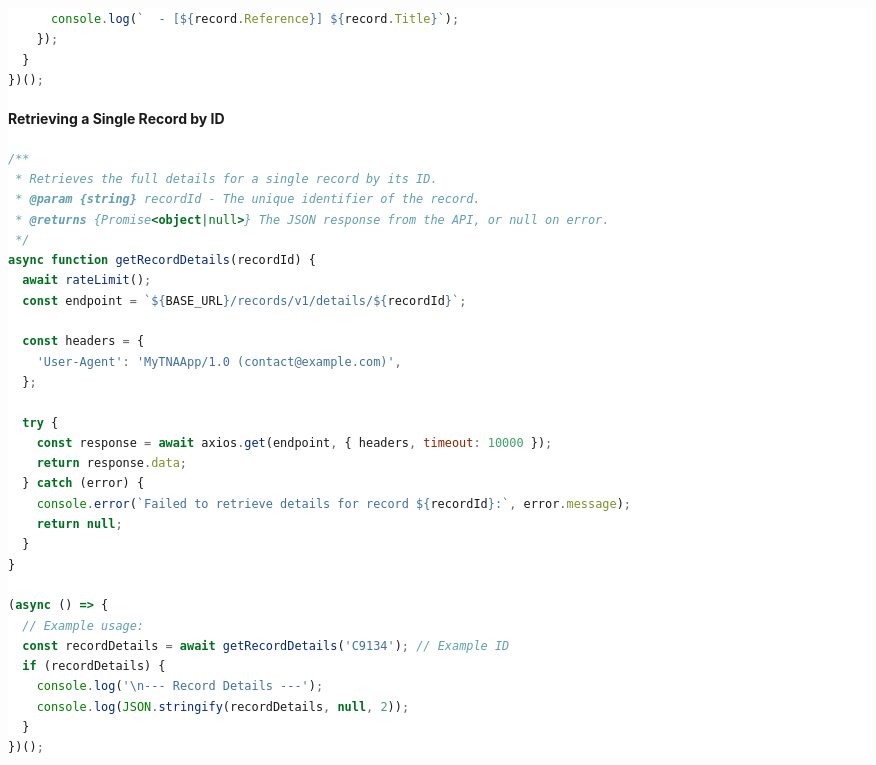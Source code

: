 ```javascript
      console.log(`  - [${record.Reference}] ${record.Title}`);
    });
  }
})();
```

#### Retrieving a Single Record by ID

```javascript
/**
 * Retrieves the full details for a single record by its ID.
 * @param {string} recordId - The unique identifier of the record.
 * @returns {Promise<object|null>} The JSON response from the API, or null on error.
 */
async function getRecordDetails(recordId) {
  await rateLimit();
  const endpoint = `${BASE_URL}/records/v1/details/${recordId}`;
  
  const headers = {
    'User-Agent': 'MyTNAApp/1.0 (contact@example.com)',
  };

  try {
    const response = await axios.get(endpoint, { headers, timeout: 10000 });
    return response.data;
  } catch (error) {
    console.error(`Failed to retrieve details for record ${recordId}:`, error.message);
    return null;
  }
}

(async () => {
  // Example usage:
  const recordDetails = await getRecordDetails('C9134'); // Example ID
  if (recordDetails) {
    console.log('\n--- Record Details ---');
    console.log(JSON.stringify(recordDetails, null, 2));
  }
})();
```